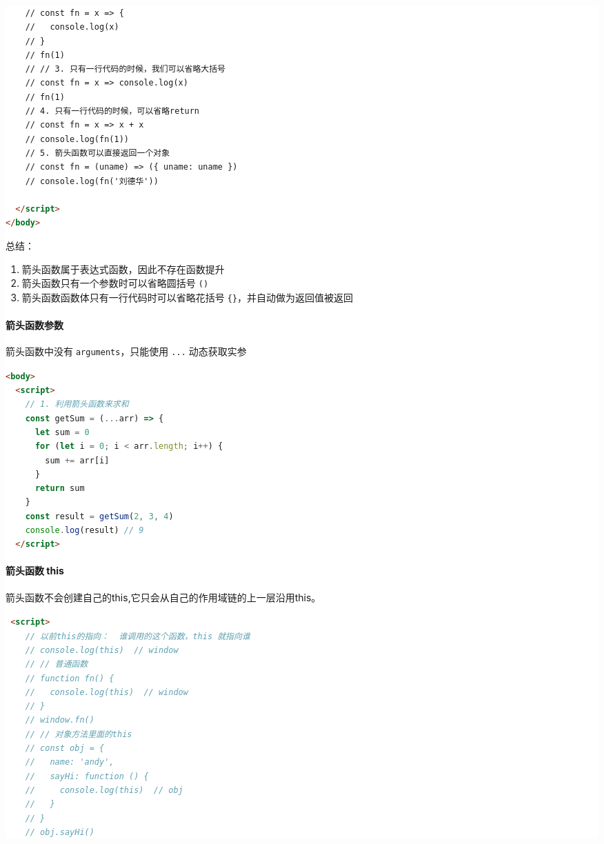 ```html
    // const fn = x => {
    //   console.log(x)
    // }
    // fn(1)
    // // 3. 只有一行代码的时候，我们可以省略大括号
    // const fn = x => console.log(x)
    // fn(1)
    // 4. 只有一行代码的时候，可以省略return
    // const fn = x => x + x
    // console.log(fn(1))
    // 5. 箭头函数可以直接返回一个对象
    // const fn = (uname) => ({ uname: uname })
    // console.log(fn('刘德华'))

  </script>
</body>
```

总结：

1. 箭头函数属于表达式函数，因此不存在函数提升
2. 箭头函数只有一个参数时可以省略圆括号 `()`
3. 箭头函数函数体只有一行代码时可以省略花括号 `{}`，并自动做为返回值被返回

#### 箭头函数参数

箭头函数中没有 `arguments`，只能使用 `...` 动态获取实参

~~~html
<body>
  <script>
    // 1. 利用箭头函数来求和
    const getSum = (...arr) => {
      let sum = 0
      for (let i = 0; i < arr.length; i++) {
        sum += arr[i]
      }
      return sum
    }
    const result = getSum(2, 3, 4)
    console.log(result) // 9
  </script>
~~~

#### 箭头函数 this

箭头函数不会创建自己的this,它只会从自己的作用域链的上一层沿用this。

~~~html
 <script>
    // 以前this的指向：  谁调用的这个函数，this 就指向谁
    // console.log(this)  // window
    // // 普通函数
    // function fn() {
    //   console.log(this)  // window
    // }
    // window.fn()
    // // 对象方法里面的this
    // const obj = {
    //   name: 'andy',
    //   sayHi: function () {
    //     console.log(this)  // obj
    //   }
    // }
    // obj.sayHi()

~~~